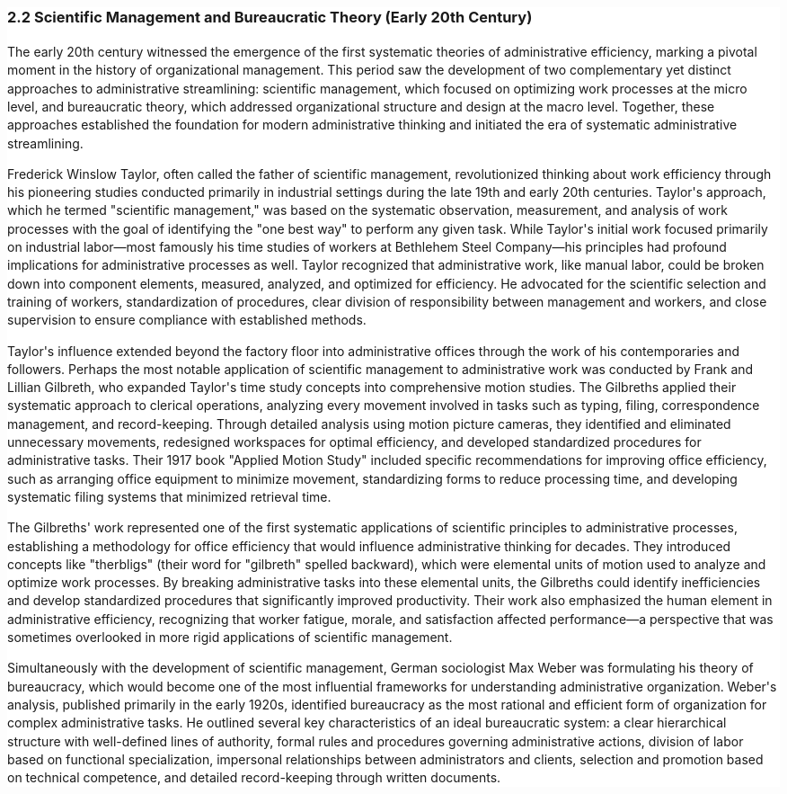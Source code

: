 ### 2.2 Scientific Management and Bureaucratic Theory (Early 20th Century)

The early 20th century witnessed the emergence of the first systematic theories of administrative efficiency, marking a pivotal moment in the history of organizational management. This period saw the development of two complementary yet distinct approaches to administrative streamlining: scientific management, which focused on optimizing work processes at the micro level, and bureaucratic theory, which addressed organizational structure and design at the macro level. Together, these approaches established the foundation for modern administrative thinking and initiated the era of systematic administrative streamlining.

Frederick Winslow Taylor, often called the father of scientific management, revolutionized thinking about work efficiency through his pioneering studies conducted primarily in industrial settings during the late 19th and early 20th centuries. Taylor's approach, which he termed "scientific management," was based on the systematic observation, measurement, and analysis of work processes with the goal of identifying the "one best way" to perform any given task. While Taylor's initial work focused primarily on industrial labor—most famously his time studies of workers at Bethlehem Steel Company—his principles had profound implications for administrative processes as well. Taylor recognized that administrative work, like manual labor, could be broken down into component elements, measured, analyzed, and optimized for efficiency. He advocated for the scientific selection and training of workers, standardization of procedures, clear division of responsibility between management and workers, and close supervision to ensure compliance with established methods.

Taylor's influence extended beyond the factory floor into administrative offices through the work of his contemporaries and followers. Perhaps the most notable application of scientific management to administrative work was conducted by Frank and Lillian Gilbreth, who expanded Taylor's time study concepts into comprehensive motion studies. The Gilbreths applied their systematic approach to clerical operations, analyzing every movement involved in tasks such as typing, filing, correspondence management, and record-keeping. Through detailed analysis using motion picture cameras, they identified and eliminated unnecessary movements, redesigned workspaces for optimal efficiency, and developed standardized procedures for administrative tasks. Their 1917 book "Applied Motion Study" included specific recommendations for improving office efficiency, such as arranging office equipment to minimize movement, standardizing forms to reduce processing time, and developing systematic filing systems that minimized retrieval time.

The Gilbreths' work represented one of the first systematic applications of scientific principles to administrative processes, establishing a methodology for office efficiency that would influence administrative thinking for decades. They introduced concepts like "therbligs" (their word for "gilbreth" spelled backward), which were elemental units of motion used to analyze and optimize work processes. By breaking administrative tasks into these elemental units, the Gilbreths could identify inefficiencies and develop standardized procedures that significantly improved productivity. Their work also emphasized the human element in administrative efficiency, recognizing that worker fatigue, morale, and satisfaction affected performance—a perspective that was sometimes overlooked in more rigid applications of scientific management.

Simultaneously with the development of scientific management, German sociologist Max Weber was formulating his theory of bureaucracy, which would become one of the most influential frameworks for understanding administrative organization. Weber's analysis, published primarily in the early 1920s, identified bureaucracy as the most rational and efficient form of organization for complex administrative tasks. He outlined several key characteristics of an ideal bureaucratic system: a clear hierarchical structure with well-defined lines of authority, formal rules and procedures governing administrative actions, division of labor based on functional specialization, impersonal relationships between administrators and clients, selection and promotion based on technical competence, and detailed record-keeping through written documents.
